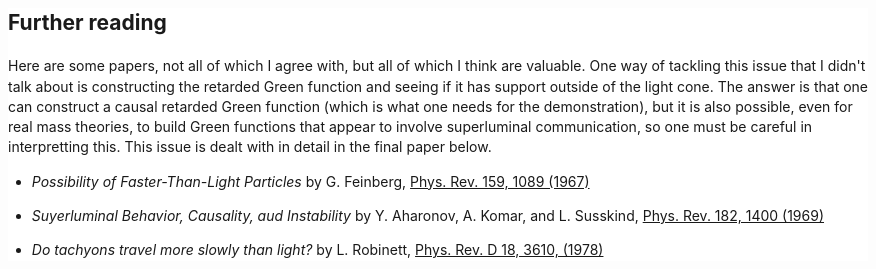 
## Further reading

Here are some papers, not all of which I agree with, but all of which I think are valuable.  One way of tackling this issue that I didn't talk about is constructing the retarded Green function and seeing if it has support outside of the light cone.  The answer is that one can construct a causal retarded Green function (which is what one needs for the demonstration), but it is also possible, even for real mass theories, to build Green functions that appear to involve superluminal communication, so one must be careful in interpretting this.  This issue is dealt with in detail in the final paper below.

- *Possibility of Faster-Than-Light Particles* by G. Feinberg, [Phys. Rev. 159, 1089 (1967)](https://journals.aps.org/pr/abstract/10.1103/PhysRev.159.1089)

- *Suyerluminal Behavior, Causality, aud Instability* by Y. Aharonov, A. Komar, and L. Susskind, [Phys. Rev. 182, 1400 (1969)](https://journals.aps.org/pr/abstract/10.1103/PhysRev.182.1400)

- *Do tachyons travel more slowly than light?* by L. Robinett, [Phys. Rev. D 18, 3610, (1978)](https://journals.aps.org/prd/abstract/10.1103/PhysRevD.18.3610)

